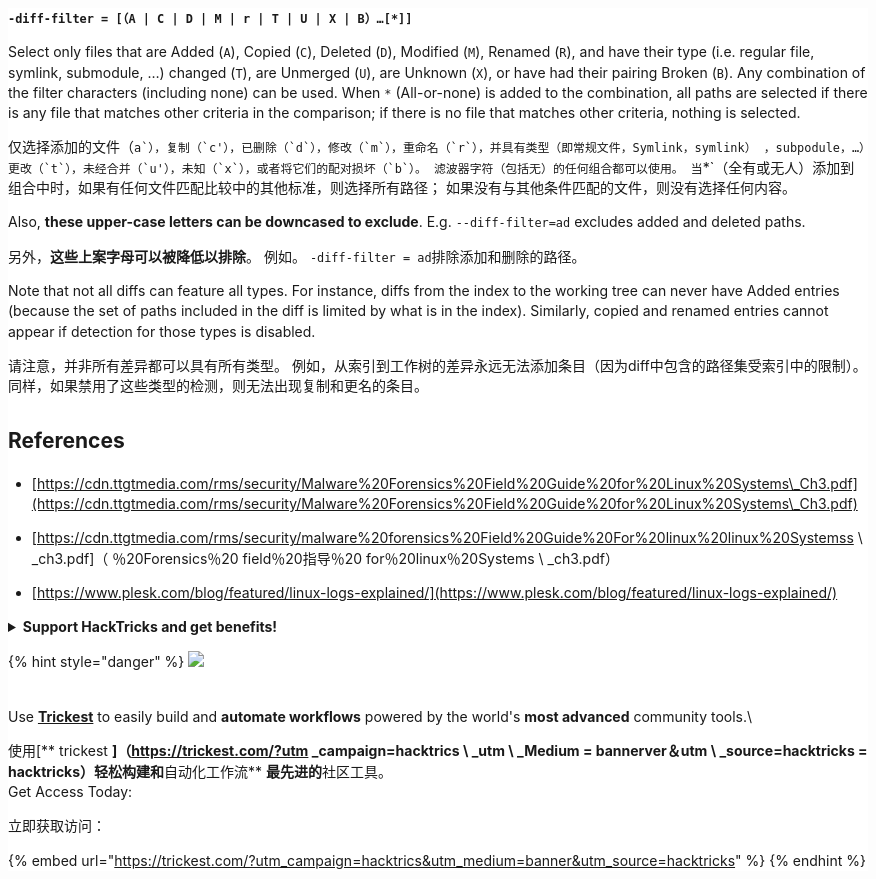 **`-diff-filter = [（A | C | D | M | r | T | U | X | B）…[*]]`**

Select only files that are Added (`A`), Copied (`C`), Deleted (`D`), Modified (`M`), Renamed (`R`), and have their type (i.e. regular file, symlink, submodule, …​) changed (`T`), are Unmerged (`U`), are Unknown (`X`), or have had their pairing Broken (`B`). Any combination of the filter characters (including none) can be used. When `*` (All-or-none) is added to the combination, all paths are selected if there is any file that matches other criteria in the comparison; if there is no file that matches other criteria, nothing is selected.

仅选择添加的文件（``a`），复制（`c'），已删除（`d`），修改（`m`），重命名（`r`），并具有类型（即常规文件，Symlink，symlink） ，subpodule，…）更改（`t`），未经合并（`u'），未知（`x`），或者将它们的配对损坏（`b`）。 滤波器字符（包括无）的任何组合都可以使用。 当``*`（全有或无人）添加到组合中时，如果有任何文件匹配比较中的其他标准，则选择所有路径； 如果没有与其他条件匹配的文件，则没有选择任何内容。

Also, **these upper-case letters can be downcased to exclude**. E.g. `--diff-filter=ad` excludes added and deleted paths.

另外，**这些上案字母可以被降低以排除**。 例如。 `-diff-filter = ad`排除添加和删除的路径。

Note that not all diffs can feature all types. For instance, diffs from the index to the working tree can never have Added entries (because the set of paths included in the diff is limited by what is in the index). Similarly, copied and renamed entries cannot appear if detection for those types is disabled.

请注意，并非所有差异都可以具有所有类型。 例如，从索引到工作树的差异永远无法添加条目（因为diff中包含的路径集受索引中的限制）。 同样，如果禁用了这些类型的检测，则无法出现复制和更名的条目。

## References

* [https://cdn.ttgtmedia.com/rms/security/Malware%20Forensics%20Field%20Guide%20for%20Linux%20Systems\_Ch3.pdf](https://cdn.ttgtmedia.com/rms/security/Malware%20Forensics%20Field%20Guide%20for%20Linux%20Systems\_Ch3.pdf)

* [https://cdn.ttgtmedia.com/rms/security/malware%20forensics%20Field%20Guide%20For%20linux%20linux%20Systemss \ _ch3.pdf]（ ％20Forensics％20 field％20指导％20 for％20linux％20Systems \ _ch3.pdf）
* [https://www.plesk.com/blog/featured/linux-logs-explained/](https://www.plesk.com/blog/featured/linux-logs-explained/)

<details><summary><strong>Support HackTricks and get benefits!</strong></summary></details>

{% hint style="danger" %}
![](<../../.gitbook/assets/image (9) (1).png>)

\
Use [**Trickest**](https://trickest.com/?utm\_campaign=hacktrics\&utm\_medium=banner\&utm\_source=hacktricks) to easily build and **automate workflows** powered by the world's **most advanced** community tools.\

使用[** trickest **]（https://trickest.com/?utm \_campaign=hacktrics \ _utm \ _Medium = bannerver＆utm \ _source=hacktricks = hacktricks）轻松构建和**自动化工作流** **最先进的**社区工具。\
Get Access Today:

立即获取访问：

{% embed url="https://trickest.com/?utm_campaign=hacktrics&utm_medium=banner&utm_source=hacktricks" %}
{% endhint %}
